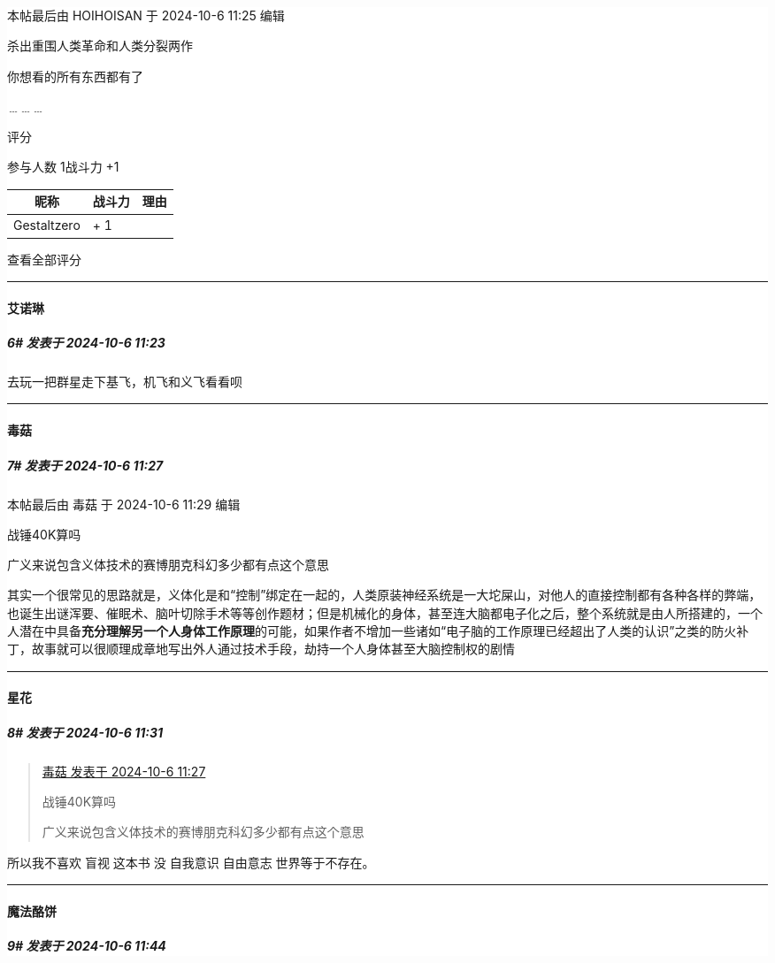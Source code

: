  本帖最后由 HOIHOISAN 于 2024-10-6 11:25 编辑 

杀出重围人类革命和人类分裂两作

你想看的所有东西都有了

﹍﹍﹍

评分

 参与人数 1战斗力 +1

|昵称|战斗力|理由|
|----|---|---|
| Gestaltzero| + 1||

查看全部评分

*****

####  艾诺琳  
##### 6#       发表于 2024-10-6 11:23

去玩一把群星走下基飞，机飞和义飞看看呗

*****

####  毒菇  
##### 7#       发表于 2024-10-6 11:27

 本帖最后由 毒菇 于 2024-10-6 11:29 编辑 

战锤40K算吗

广义来说包含义体技术的赛博朋克科幻多少都有点这个意思

其实一个很常见的思路就是，义体化是和“控制”绑定在一起的，人类原装神经系统是一大坨屎山，对他人的直接控制都有各种各样的弊端，也诞生出谜浑要、催眠术、脑叶切除手术等等创作题材；但是机械化的身体，甚至连大脑都电子化之后，整个系统就是由人所搭建的，一个人潜在中具备<strong>充分理解另一个人身体工作原理</strong>的可能，如果作者不增加一些诸如“电子脑的工作原理已经超出了人类的认识”之类的防火补丁，故事就可以很顺理成章地写出外人通过技术手段，劫持一个人身体甚至大脑控制权的剧情

*****

####  星花  
##### 8#       发表于 2024-10-6 11:31

<blockquote><a href="httphttps://bbs.saraba1st.com/2b/forum.php?mod=redirect&amp;goto=findpost&amp;pid=66384860&amp;ptid=2202126" target="_blank">毒菇 发表于 2024-10-6 11:27</a>

战锤40K算吗

广义来说包含义体技术的赛博朋克科幻多少都有点这个意思</blockquote>
所以我不喜欢 盲视 这本书 没 自我意识 自由意志 世界等于不存在。

*****

####  魔法酪饼  
##### 9#       发表于 2024-10-6 11:44
